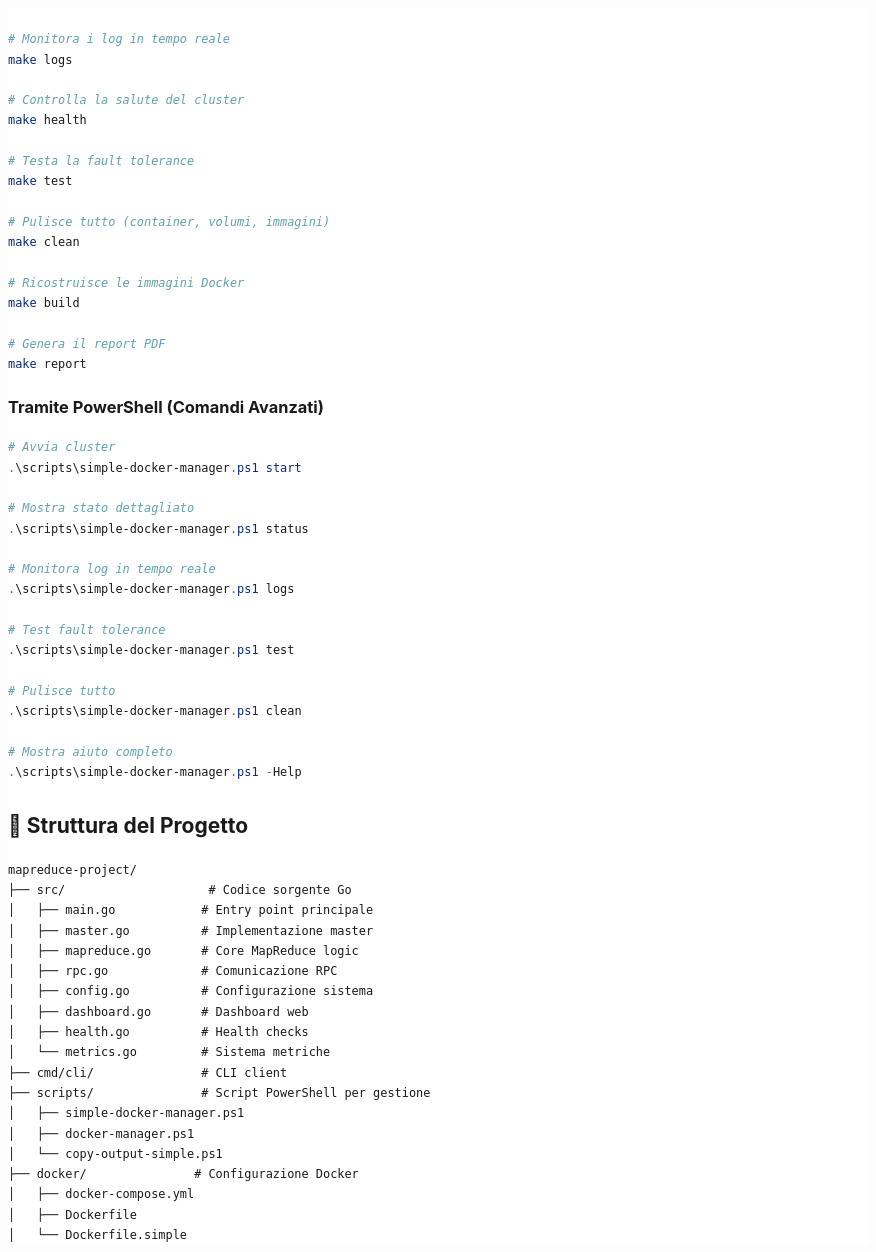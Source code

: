 ```bash

# Monitora i log in tempo reale
make logs

# Controlla la salute del cluster
make health

# Testa la fault tolerance
make test

# Pulisce tutto (container, volumi, immagini)
make clean

# Ricostruisce le immagini Docker
make build

# Genera il report PDF
make report
```

### Tramite PowerShell (Comandi Avanzati)
```powershell
# Avvia cluster
.\scripts\simple-docker-manager.ps1 start

# Mostra stato dettagliato
.\scripts\simple-docker-manager.ps1 status

# Monitora log in tempo reale
.\scripts\simple-docker-manager.ps1 logs

# Test fault tolerance
.\scripts\simple-docker-manager.ps1 test

# Pulisce tutto
.\scripts\simple-docker-manager.ps1 clean

# Mostra aiuto completo
.\scripts\simple-docker-manager.ps1 -Help
```

## 📁 Struttura del Progetto

```
mapreduce-project/
├── src/                    # Codice sorgente Go
│   ├── main.go            # Entry point principale
│   ├── master.go          # Implementazione master
│   ├── mapreduce.go       # Core MapReduce logic
│   ├── rpc.go             # Comunicazione RPC
│   ├── config.go          # Configurazione sistema
│   ├── dashboard.go       # Dashboard web
│   ├── health.go          # Health checks
│   └── metrics.go         # Sistema metriche
├── cmd/cli/               # CLI client
├── scripts/               # Script PowerShell per gestione
│   ├── simple-docker-manager.ps1
│   ├── docker-manager.ps1
│   └── copy-output-simple.ps1
├── docker/               # Configurazione Docker
│   ├── docker-compose.yml
│   ├── Dockerfile
│   └── Dockerfile.simple
```